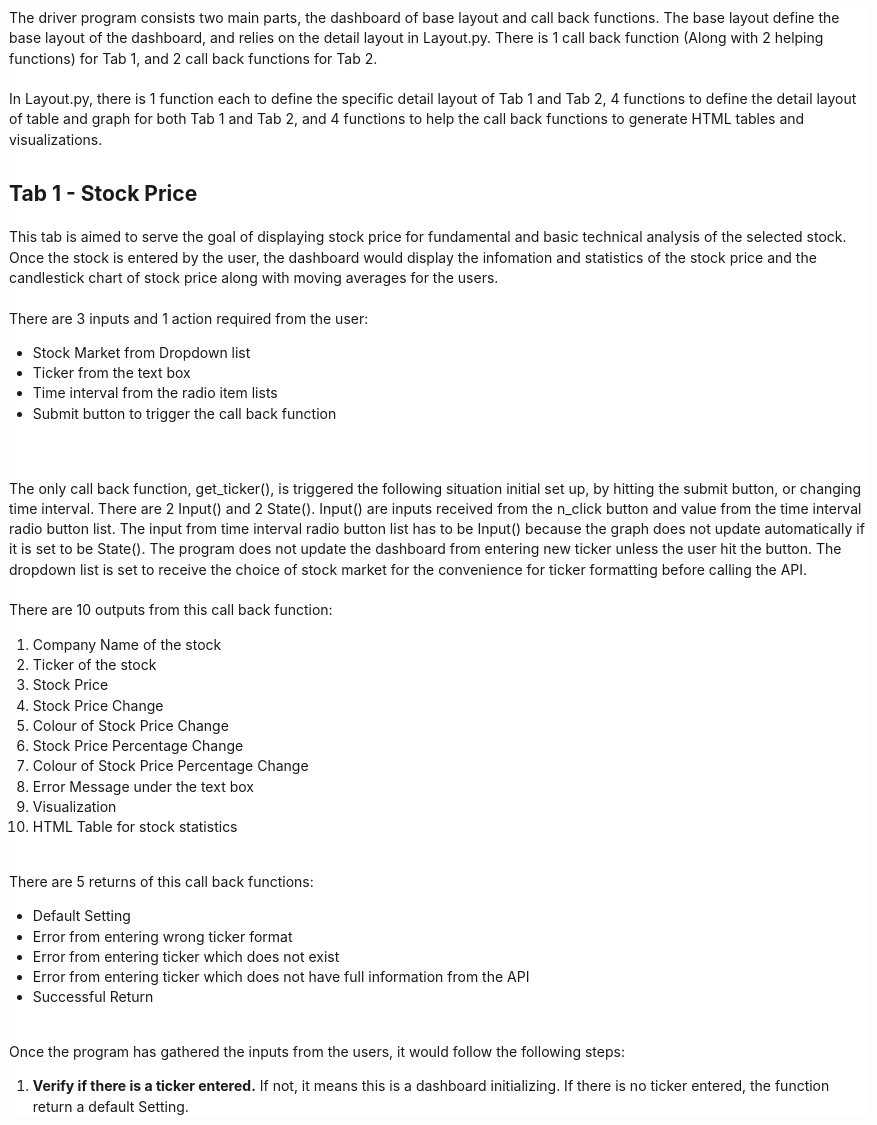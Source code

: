 The driver program consists two main parts, the dashboard of base layout and call back functions. The base layout define the base layout of the dashboard, and relies on the detail layout in Layout.py. There is 1 call back function (Along with 2 helping functions) for Tab 1, and 2 call back functions for Tab 2.
<br><br>
In Layout.py, there is 1 function each to define the specific detail layout of Tab 1 and Tab 2, 4 functions to define the detail layout of table and graph for both Tab 1 and Tab 2, and 4 functions to help the call back functions to generate HTML tables and visualizations.

## Tab 1 - Stock Price
This tab is aimed to serve the goal of displaying stock price for fundamental and basic technical analysis of the selected stock. Once the stock is entered by the user, the dashboard would display the infomation and statistics of the stock price and the candlestick chart of stock price along with moving averages for the users.
<br><br>
There are 3 inputs and 1 action required from the user:
<ul>
	<li>Stock Market from Dropdown list</li>
	<li>Ticker from the text box</li>
	<li>Time interval from the radio item lists</li>
	<li>Submit button to trigger the call back function</li>
</ul>
<br><br>
The only call back function, get_ticker(), is triggered the following situation initial set up, by hitting the submit button, or changing time interval. There are 2 Input() and 2 State(). Input() are inputs received from the n_click button and value from the time interval radio button list. The input from time interval radio button list has to be Input() because the graph does not update automatically if it is set to be State(). The program does not update the dashboard from entering new ticker unless the user hit the button. The dropdown list is set to receive the choice of stock market for the convenience for ticker formatting before calling the API. 
<br><br>
There are 10 outputs from this call back function:
<ol>
	<li>Company Name of the stock</li>
	<li>Ticker of the stock</li>
	<li>Stock Price</li>
	<li>Stock Price Change</li>
	<li>Colour of Stock Price Change</li>
	<li>Stock Price Percentage Change</li>
	<li>Colour of Stock Price Percentage Change</li>
	<li>Error Message under the text box</li>
	<li>Visualization</li>
	<li>HTML Table for stock statistics</li>
</ol>
<br>
There are 5 returns of this call back functions:
<ul>
	<li>Default Setting</li>
	<li>Error from entering wrong ticker format</li>
	<li>Error from entering ticker which does not exist</li>
	<li>Error from entering ticker which does not have full information from the API</li>
	<li>Successful Return</li>
</ul>
<br>
Once the program has gathered the inputs from the users, it would follow the following steps:
<ol>
	<li><b>Verify if there is a ticker entered.</b> If not, it means this is a dashboard initializing. If there is no ticker entered, the function return a default Setting.</li>